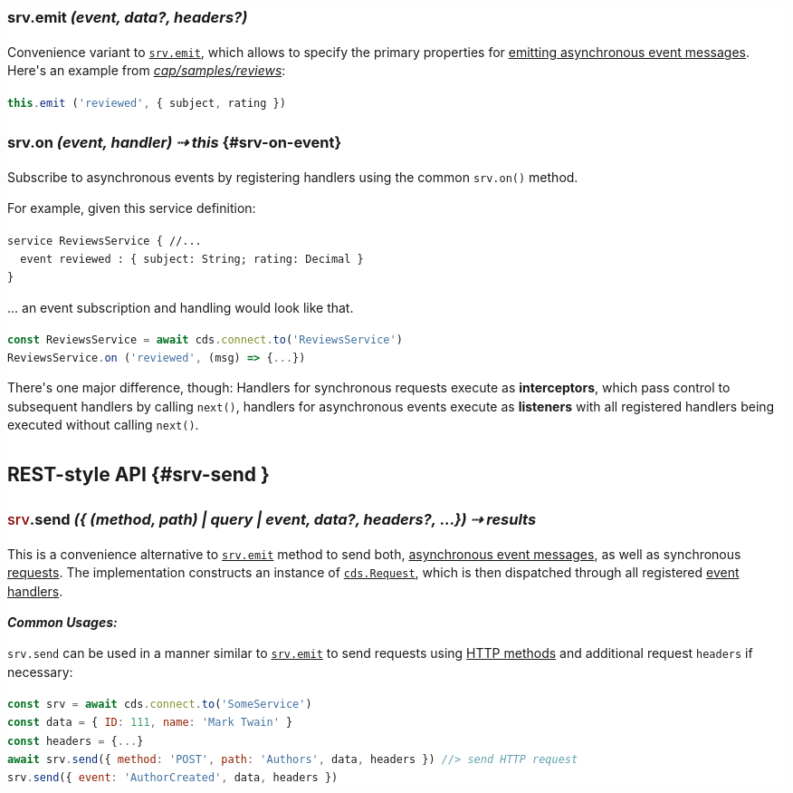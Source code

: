 
### srv.emit  <i>  (event, data?, headers?)  </i>

Convenience variant to [`srv.emit`](#srv-emit), which allows to specify the primary properties for [emitting asynchronous event messages](messaging).
Here's an example from [_cap/samples/reviews_](https://github.com/sap-samples/cloud-cap-samples/tree/master/reviews/srv/reviews-service.js):

```js
this.emit ('reviewed', { subject, rating })
```


### srv.on  <i>  (event, handler) &#8674; this </i> {#srv-on-event}

Subscribe to asynchronous events by registering handlers using the common `srv.on()` method.

For example, given this service definition:
```cds
service ReviewsService { //...
  event reviewed : { subject: String; rating: Decimal }
}
```
... an event subscription and handling would look like that.
```js
const ReviewsService = await cds.connect.to('ReviewsService')
ReviewsService.on ('reviewed', (msg) => {...})
```

There's one major difference, though: Handlers for synchronous requests execute as **interceptors**, which pass control to subsequent handlers by calling `next()`, handlers for asynchronous events execute as **listeners** with all registered handlers being executed without calling `next()`.


## REST-style API {#srv-send }
[`srv.send`]: #srv-send

### <span style="color:#800; font-weight:500">srv</span>.send <i> ({ (method, path) | query | event, data?, headers?, </i>...<i>}) &#8674; results </i>

This is a convenience alternative to [`srv.emit`](#srv-emit) method to send both, [asynchronous event messages](messaging), as well as synchronous [requests](events). The implementation constructs an instance of [`cds.Request`](events.md), which is then dispatched through all registered [event handlers](#event-handlers).

_**Common Usages:**_

<div class="indent" markdown="1">

`srv.send` can be used in a manner similar to [`srv.emit`](#srv-send) to send requests using [HTTP methods](events#method) and additional request `headers` if necessary:

```js
const srv = await cds.connect.to('SomeService')
const data = { ID: 111, name: 'Mark Twain' }
const headers = {...}
await srv.send({ method: 'POST', path: 'Authors', data, headers }) //> send HTTP request
srv.send({ event: 'AuthorCreated', data, headers })
```


[definitions]: ../cds/csn#definitions
[defs]: ../cds/csn#definitions
[def]: ../cds/csn#definitions
[events]: ../cds/csn#definitions
[entities]: ../cds/csn#entity-definitions
[operations]: ../cds/csn#actions-functions
[Event handlers]: #event-handlers
[event handlers]: #event-handlers
[event handler]: #event-handlers
[`srv.on`]: #srv-on
[`srv.emit`]: #srv-emit
[`cds.run`]: #srv-run
[`srv.run`]: #srv-run
[`srv.foreach`]: #srv-foreach